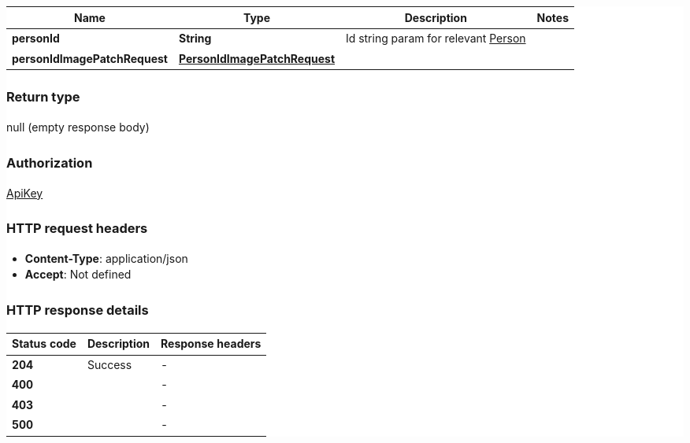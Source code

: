 | Name | Type | Description  | Notes |
|------------- | ------------- | ------------- | -------------|
| **personId** | **String**| Id string param for relevant [Person](https://developers.intellihr.io/docs/v1/) | |
| **personIdImagePatchRequest** | [**PersonIdImagePatchRequest**](PersonIdImagePatchRequest.md)|  | |

### Return type

null (empty response body)

### Authorization

[ApiKey](../README.md#ApiKey)

### HTTP request headers

 - **Content-Type**: application/json
 - **Accept**: Not defined

### HTTP response details
| Status code | Description | Response headers |
|-------------|-------------|------------------|
| **204** | Success |  -  |
| **400** |  |  -  |
| **403** |  |  -  |
| **500** |  |  -  |

